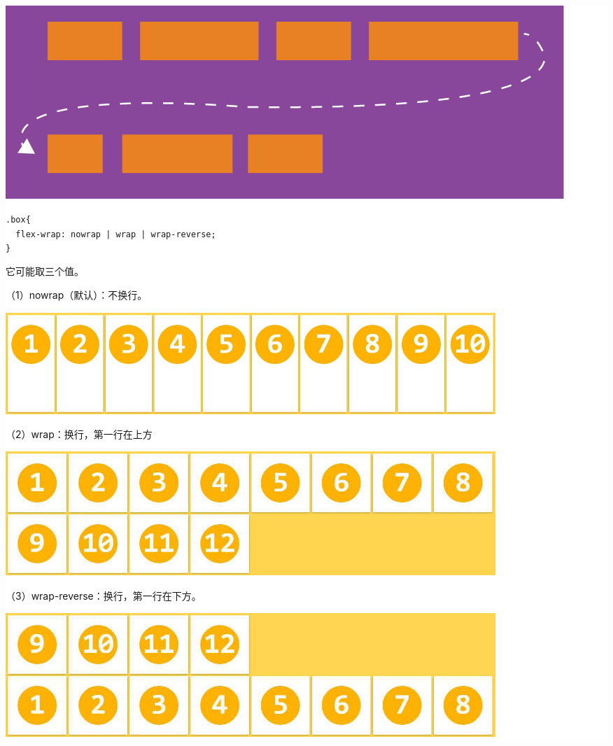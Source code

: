 ![zi](19-1-30/03.png)

```
.box{
  flex-wrap: nowrap | wrap | wrap-reverse;
}
```
它可能取三个值。

（1）nowrap（默认）：不换行。

![zi](19-1-30/04.png)

（2）wrap：换行，第一行在上方

![zi](19-1-30/05.jpg)

（3）wrap-reverse：换行，第一行在下方。

![zi](19-1-30/06.jpg)
